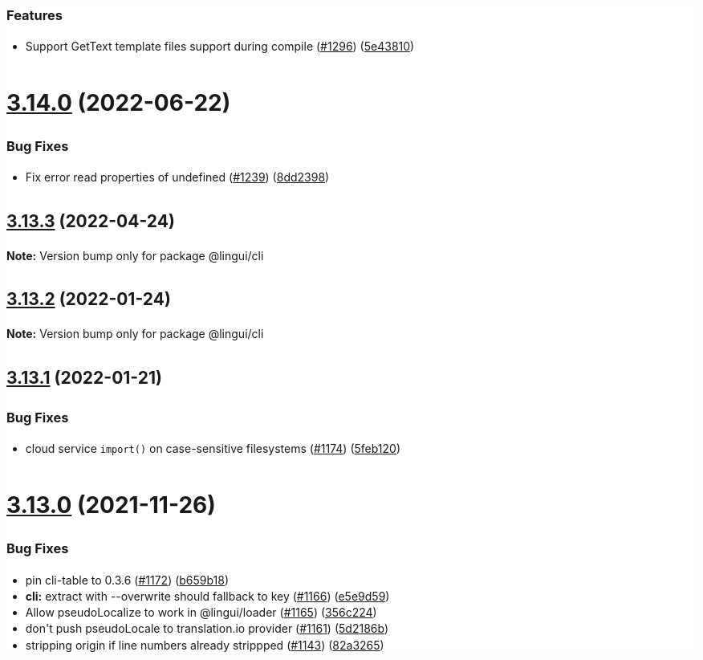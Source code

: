 
### Features

- Support GetText template files support during compile ([#1296](https://github.com/lingui/js-lingui/issues/1296)) ([5e43810](https://github.com/lingui/js-lingui/commit/5e43810c98a57ef5ada16f149cf761eab611b715))

# [3.14.0](https://github.com/lingui/js-lingui/compare/v3.13.3...v3.14.0) (2022-06-22)

### Bug Fixes

- Fix error read properties of undefined ([#1239](https://github.com/lingui/js-lingui/issues/1239)) ([8dd2398](https://github.com/lingui/js-lingui/commit/8dd2398e0d1fdce1663b8aee391f6ab2208be77b))

## [3.13.3](https://github.com/lingui/js-lingui/compare/v3.13.2...v3.13.3) (2022-04-24)

**Note:** Version bump only for package @lingui/cli

## [3.13.2](https://github.com/lingui/js-lingui/compare/v3.13.1...v3.13.2) (2022-01-24)

**Note:** Version bump only for package @lingui/cli

## [3.13.1](https://github.com/lingui/js-lingui/compare/v3.13.0...v3.13.1) (2022-01-21)

### Bug Fixes

- cloud service `import()` on case-sensitive filesystems ([#1174](https://github.com/lingui/js-lingui/issues/1174)) ([5feb120](https://github.com/lingui/js-lingui/commit/5feb120e8c75d7b8c082d5c4b68185ef5dcc3ebc))

# [3.13.0](https://github.com/lingui/js-lingui/compare/v3.12.1...v3.13.0) (2021-11-26)

### Bug Fixes

- pin cli-table to 0.3.6 ([#1172](https://github.com/lingui/js-lingui/issues/1172)) ([b659b18](https://github.com/lingui/js-lingui/commit/b659b1802054d76862663decd9ef49d983e0304e))
- **cli:** extract with --overwrite should fallback to key ([#1166](https://github.com/lingui/js-lingui/issues/1166)) ([e5e9d59](https://github.com/lingui/js-lingui/commit/e5e9d598a2f1a27845b414d8be1927b84f3d8e9c))
- Allow pseudoLocalize to work in @lingui/loader ([#1165](https://github.com/lingui/js-lingui/issues/1165)) ([356c224](https://github.com/lingui/js-lingui/commit/356c224530a0fde730b31602eb6f95c7496f245e))
- don't push pseudoLocale to translation.io provider ([#1161](https://github.com/lingui/js-lingui/issues/1161)) ([5d2186b](https://github.com/lingui/js-lingui/commit/5d2186bccf7721aaef8573a6a6e9764f00c107e6))
- stripping origin if line numbers already strippped ([#1143](https://github.com/lingui/js-lingui/issues/1143)) ([82a3265](https://github.com/lingui/js-lingui/commit/82a32655d2cd362ec4d7164822585cbd3ae5dd6e))
